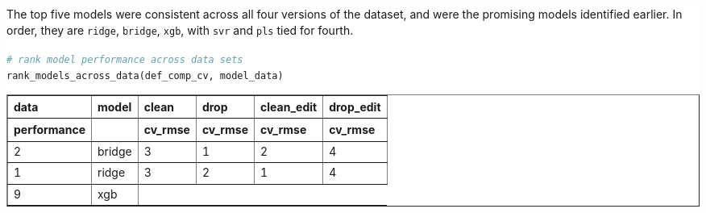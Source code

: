 

The top five models were consistent across all four versions of the dataset, and were the promising models identified earlier. In order, they are `ridge`, `bridge`, `xgb`, with `svr` and `pls` tied for fourth.


```python
# rank model performance across data sets
rank_models_across_data(def_comp_cv, model_data)
```




<div>
<style scoped>
    .dataframe tbody tr th:only-of-type {
        vertical-align: middle;
    }

    .dataframe tbody tr th {
        vertical-align: top;
    }

    .dataframe thead tr th {
        text-align: left;
    }
</style>
<table border="1" class="dataframe">
  <thead>
    <tr>
      <th>data</th>
      <th>model</th>
      <th>clean</th>
      <th>drop</th>
      <th>clean_edit</th>
      <th>drop_edit</th>
    </tr>
    <tr>
      <th>performance</th>
      <th></th>
      <th>cv_rmse</th>
      <th>cv_rmse</th>
      <th>cv_rmse</th>
      <th>cv_rmse</th>
    </tr>
  </thead>
  <tbody>
    <tr>
      <td>2</td>
      <td>bridge</td>
      <td>3</td>
      <td>1</td>
      <td>2</td>
      <td>4</td>
    </tr>
    <tr>
      <td>1</td>
      <td>ridge</td>
      <td>3</td>
      <td>2</td>
      <td>1</td>
      <td>4</td>
    </tr>
    <tr>
      <td>9</td>
      <td>xgb</td>